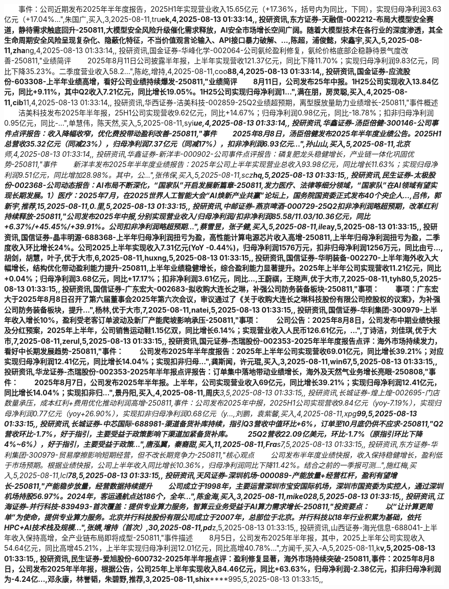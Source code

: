 　　事件：公司近期发布2025年半年度报告，2025H1年实现营业收入15.65亿元（+17.36%，括号内为同比，下同），实现归母净利润3.63亿元（+17.04%...",朱国广,买入,3,2025-08-11,tru****ek,4,2025-08-13 01:33:14,,
投研资讯,东方证券-天融信-002212-布局大模型安全赛道，静待需求触底回升-250811,大模型安全风险升级催化需求释放，AI安全市场增长空间广阔。随着大模型技术在各行业的深度渗透，其全生命周期安全风险呈现复杂化、隐蔽化特征，不当价值观言论输入、API接口暴力破解、...,陈超，浦俊懿，宋鑫宇,买入,5,2025-08-11,zha****ng,4,2025-08-13 01:33:14,,
投研资讯,国金证券-华峰化学-002064-公司氨纶盈利修复，氨纶价格底部企稳静待景气度改善-250811,"业绩简评
　　2025年8月11日公司披露半年报，上半年实现营收121.37亿元，同比下降11.70%；实现归母净利润9.83亿元，同比下降35.23%。二季度营业收入58.2...",陈屹,增持,4,2025-08-11,coo****88,4,2025-08-13 01:33:14,,
投研资讯,国金证券-应流股份-603308-上半年业绩高增，看好公司业绩持续爆发-250811,"业绩简评
　　8月11日，公司发布25年中报。1H25公司实现收入13.84亿元，同比+9.11%，其中Q2收入7.21亿元，同比增长19.05%。1H25公司实现归母净利润1...",满在朋，房灵聪,买入,4,2025-08-11,cib****11,4,2025-08-13 01:33:14,,
投研资讯,华西证券-洁美科技-002859-25Q2业绩超预期，离型膜放量助力业绩增长-250811,"事件概述
　　洁美科技发布2025年半年报，25H1公司实现营收9.62亿元，同比+14.67%；归母净利润0.98亿元，同比-18.78%；扣非归母净利润0.95亿元，同比-...",单慧伟，陈天然,买入,5,2025-08-11,syi****ue,4,2025-08-13 01:33:14,,
投研资讯,华鑫证券-汤臣倍健-300146-公司事件点评报告：收入降幅收窄，优化费投带动盈利改善-250811,"事件
　　2025年8月8日，汤臣倍健发布2025年半年度业绩公告。2025H1总营收35.32亿元（同减23%），归母净利润7.37亿元（同减17%），扣非净利润6.93亿元...",孙山山,买入,5,2025-08-11,北京***师,4,2025-08-13 01:33:14,,
投研资讯,华鑫证券-新洋丰-000902-公司事件点评报告：磷复肥龙头稳健增长，产业链一体化巩固优势-250811,"事件
　　新洋丰发布2025年半年度业绩报告：2025年公司上半年实现营业总收入93.98亿元，同比增长11.63%；实现归母净利润9.51亿元，同比增加28.98%。其中，公...",张伟保,买入,5,2025-08-11,scz****hq,5,2025-08-13 01:33:15,,
投研资讯,民生证券-太极股份-002368-公司动态报告：AI布局不断深化，“国家队”开启发展新篇章-250811,发力医疗、法律等细分领域，“国家队”在AI领域有望实现长期发展。1）医疗：2025年7月，在2025世界人工智能大会“AI焕新产业共赢”论坛上，国务院国资委正式发布40个央企人...,吕伟，郭新宇,推荐,15,2025-08-11,0.***里,5,2025-08-13 01:33:15,,
投研资讯,中邮证券-燕京啤酒-000729-25Q2扣非净利润略超预期，改革红利持续释放-250811,"公司发布2025年中报,分别实现营业收入/归母净利润/扣非净利润85.58/11.03/10.36亿元，同比+6.37%/+45.45%/+39.91%。公司扣非净利润略超预期...",蔡雪昱，张子健,买入,5,2025-08-11,ile****ay,5,2025-08-13 01:33:15,,
投研资讯,国信证券-晶丰明源-688368-上半年归母净利润扭亏为盈，高性能计算电源芯片收入高增-250811,上半年归母净利润扭亏为盈，二季度收入环比增长24%。公司2025上半年实现收入7.31亿元(YoY -0.44%)，归母净利润1576万元，扣非归母净利润1256万元，同比由亏...,胡剑，胡慧，叶子,优于大市,6,2025-08-11,hux****ng,5,2025-08-13 01:33:15,,
投研资讯,国信证券-华明装备-002270-上半年海外收入大幅增长，结构优化带动盈利能力提升-250811,上半年业绩稳健增长，综合盈利能力显著提升。2025年上半年公司实现营收11.21亿元，同比+0.04%；归母净利润3.68亿元，同比+17.17%；扣非净利润3.61亿元，同比...,王蔚祺，王晓声,优于大市,7,2025-08-11,tyh****80,5,2025-08-13 01:33:15,,
投研资讯,国信证券-广东宏大-002683-拟收购大连长之琳，补强公司防务装备板块-250811,"事项：
　　事项：广东宏大于2025年8月8日召开了第六届董事会2025年第六次会议，审议通过了《关于收购大连长之琳科技股份有限公司控股权的议案》，为补强公司防务装备板块，提升...",杨林,优于大市,7,2025-08-11,nat****ei,5,2025-08-13 01:33:15,,
投研资讯,国信证券-华利集团-300979-上半年收入增长10%，盈利受老客订单波动及新厂产能爬坡影响承压-250811,"事项：
　　公司公告：2025年8月8日，公司发布中期业绩快报及分红预案，2025年上半年，公司销售运动鞋1.15亿双，同比增长6.14%；实现营业收入人民币126.61亿元，...",丁诗洁，刘佳琪,优于大市,7,2025-08-11,zer****ul,5,2025-08-13 01:33:15,,
投研资讯,国元证券-杰瑞股份-002353-2025年半年度报告点评：海外市场持续发力，看好中长期发展趋势-250811,"事件：
　　公司发布2025年半年度报告：2025年上半年公司实现营收69.01亿元，同比增长39.21%；对应实现归母净利润12.41亿元，同比增长14.04%；实现扣非归母...",龚斯闻，许元琨,买入,3,2025-08-11,win****67,5,2025-08-13 01:33:15,,
投研资讯,华龙证券-杰瑞股份-002353-2025年半年报点评报告：订单集中落地带动业绩增长，海外及天然气业务增长亮眼-250808,"事件：
　　2025年8月7日，公司发布2025年半年报。上半年，公司实现营业收入69亿元，同比增长39.21%；实现归母净利润12.41亿元，同比增长14.04%；实现扣非归...",景丹阳,买入,4,2025-08-11,周庆***3,5,2025-08-13 01:33:15,,
投研资讯,长城证券-煌上煌-002695-门店数量承压，成本红利+费用优化推动利润高增-250811,事件：公司发布2025年中报，2025H1公司实现营收9.84亿元（yoy-7.19%），实现归母净利润0.77亿元（yoy+26.90%），实现扣非归母净利润0.68亿元（y...,刘鹏，袁紫馨,买入,4,2025-08-11,xpg****99,5,2025-08-13 01:33:15,,
投研资讯,长城证券-中芯国际-688981-渠道备货补库持续，指引Q3营收中值环比+6%，订单至10月底仍供不应求-250811,"Q2营收环比-1.7%，好于指引，主要受益于政策影响下渠道加紧备货补库。
　　25Q2营收22.09亿美元，环比-1.7%（原指引环比下降4%~6%），好于指引，主要受益于政策...",唐泓翼，秦裔甜,买入,11,2025-08-11,Fra****s7,5,2025-08-13 01:33:15,,
投研资讯,东方证券-华利集团-300979-贸易摩擦影响短期经营，但不改长期竞争力-250811,"核心观点
　　公司发布半年度业绩快报，收入保持稳健增长，盈利低于市场预期。根据业绩快报，公司上半年收入同比增长10.36%，归母净利润同比下降11.42%。结合之前的一季报可测...",施红梅,买入,5,2025-08-11,lcl****78,5,2025-08-13 01:33:15,,
投研资讯,天风证券-深圳机场-000089-产能放量+经营杠杆，盈利有望增长-250811,"产能稳步放量，经营数据持续提升
　　公司成立于1998年，主要运营深圳市宝安国际机场，深圳市国资委为实控人，通过深圳机场持股56.97%。2024年，客运通航点达186个，全年...",陈金海,买入,3,2025-08-11,mike******028,5,2025-08-13 01:33:15,,
投研资讯,江海证券-并行科技-839493-首次覆盖：提供专业算力服务，智算云业务受益于AI算力需求增长-250811,"投资要点：
　　以“让计算更简单”为使命，提供专业算力服务。北京并行科技股份有限公司成立于2007年，总部位于北京。并行科技以18年行业积累为基础，依托HPC+AI技术栈及规模...",张婧,增持（首次）,30,2025-08-11,pd***z,5,2025-08-13 01:33:15,,
投研资讯,山西证券-海光信息-688041-上半年收入保持高增，全产业链布局即将成型-250811,"事件描述
　　8月5日，公司发布2025年半年报，其中，2025上半年公司实现收入54.64亿元，同比高增45.21%，上半年实现归母净利润12.01亿元，同比高增40.78%...",方闻千,买入-A,5,2025-08-11,k**v,5,2025-08-13 01:33:15,,
投研资讯,民生证券-爱旭股份-600732-2025年半年报点评：盈利修复显著，海外市场持续突破-250811,事件：2025年8月8日，公司发布2025年半年报，根据公告，公司25年上半年实现收入84.46亿元，同比+63.63%，归母净利润-2.38亿元，扣非归母净利润为-4.24亿...,邓永康，林誉韬，朱碧野,推荐,3,2025-08-11,shix******995,5,2025-08-13 01:33:15,,